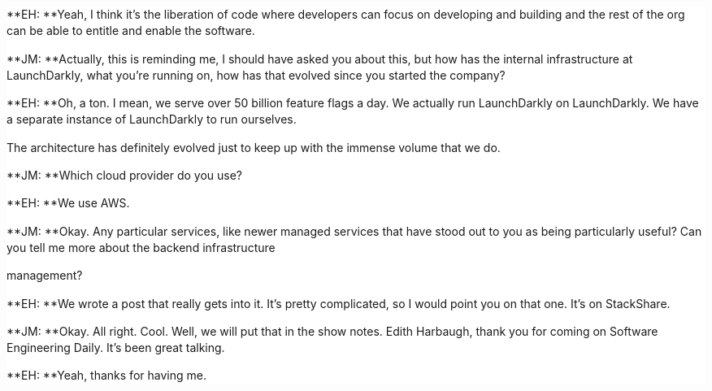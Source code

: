 **EH: **Yeah, I think it’s the liberation of code where developers can focus on developing and building and the rest of the org can be able to entitle and enable the software.

**JM: **Actually, this is reminding me, I should have asked you about this, but how has the internal infrastructure at LaunchDarkly, what you’re running on, how has that evolved since you started the company?

**EH: **Oh, a ton. I mean, we serve over 50 billion feature flags a day. We actually run LaunchDarkly on LaunchDarkly. We have a separate instance of LaunchDarkly to run ourselves.

The architecture has definitely evolved just to keep up with the immense volume that we do.

**JM: **Which cloud provider do you use?

**EH: **We use AWS.

**JM: **Okay. Any particular services, like newer managed services that have stood out to you as being particularly useful? Can you tell me more about the backend infrastructure

management?

**EH: **We wrote a post that really gets into it. It’s pretty complicated, so I would point you on that one. It’s on StackShare.

**JM: **Okay. All right. Cool. Well, we will put that in the show notes. Edith Harbaugh, thank you for coming on Software Engineering Daily. It’s been great talking.

**EH: **Yeah, thanks for having me.


